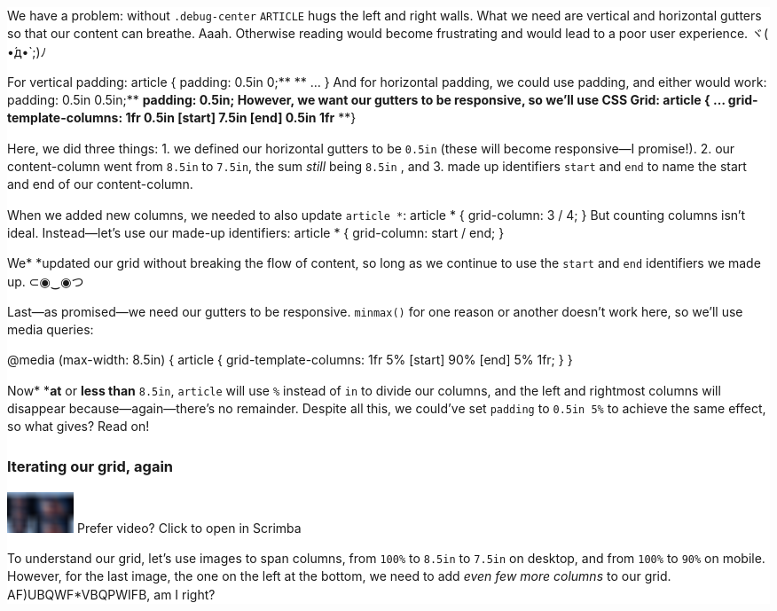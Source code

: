 We have a problem: without `.debug-center`  `ARTICLE` hugs the left and right walls. What we need are vertical and horizontal gutters so that our content can breathe. Aaah. Otherwise reading would become frustrating and would lead to a poor user experience. ヾ( •́д•̀ ;)ﾉ

For vertical padding:
article {
padding: 0.5in 0;**
** …
}
And for horizontal padding, we could use padding, and either would work:
padding: 0.5in 0.5in;**
**padding: 0.5in;
However, we want our gutters to be responsive, so we’ll use CSS Grid:
article {
…
grid-template-columns: 1fr 0.5in [start] 7.5in [end] 0.5in 1fr**
**}

Here, we did three things: 1. we defined our horizontal gutters to be `0.5in` (these will become responsive—I promise!). 2. our content-column went from `8.5in` to `7.5in`, the sum *still* being `8.5in` , and 3. made up identifiers `start` and `end` to name the start and end of our content-column.

When we added new columns, we needed to also update `article *`:
article * { grid-column: 3 / 4; }
But counting columns isn’t ideal. Instead—let’s use our made-up identifiers:
article * { grid-column: start / end; }

We*  *updated our grid without breaking the flow of content, so long as we continue to use the `start` and `end` identifiers we made up. ⊂◉‿◉つ

Last—as promised—we need our gutters to be responsive. `minmax()` for one reason or another doesn’t work here, so we’ll use media queries:

@media (max-width: 8.5in) {
article {
grid-template-columns: 1fr 5% [start] 90% [end] 5% 1fr;
}
}

Now*  ***at** or **less than**  `8.5in`, `article` will use `%` instead of `in` to divide our columns, and the left and rightmost columns will disappear because—again—there’s no remainder. Despite all this, we could’ve set `padding` to `0.5in 5%` to achieve the same effect, so what gives? Read on!

### Iterating our grid, again

[![](../_resources/0701b06113f03233310b8f7b77f2ab8b.png)](https://scrimba.com/g/gbuildablog)
Prefer video? Click to open in Scrimba

To understand our grid, let’s use images to span columns, from `100%` to `8.5in` to `7.5in` on desktop, and from `100%` to `90%` on mobile. However, for the last image, the one on the left at the bottom, we need to add *even few more columns* to our grid. AF)UBQWF*VBQPWIFB, am I right?
